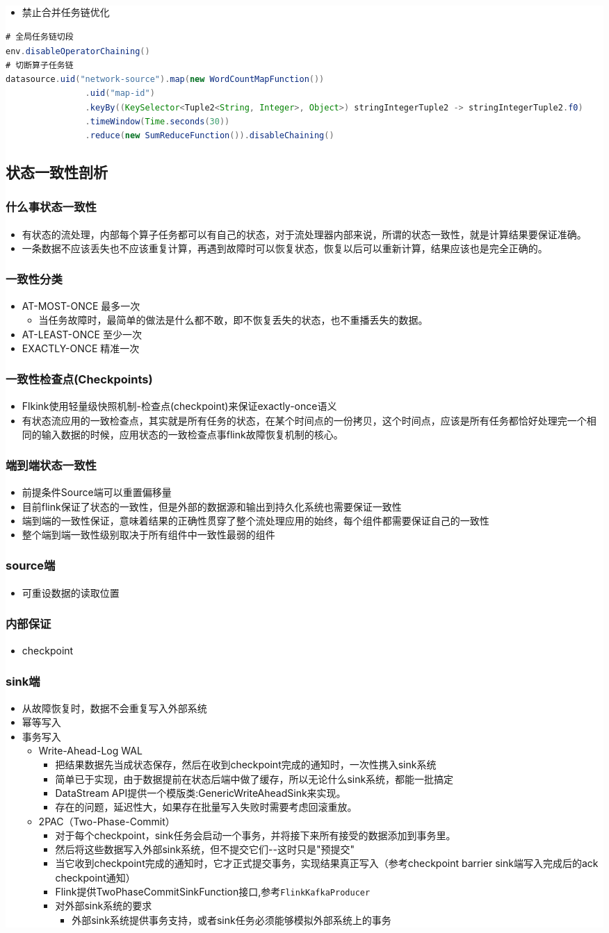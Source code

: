 * 禁止合并任务链优化

```java
# 全局任务链切段
env.disableOperatorChaining()
# 切断算子任务链
datasource.uid("network-source").map(new WordCountMapFunction())
                .uid("map-id")
                .keyBy((KeySelector<Tuple2<String, Integer>, Object>) stringIntegerTuple2 -> stringIntegerTuple2.f0)
                .timeWindow(Time.seconds(30))
                .reduce(new SumReduceFunction()).disableChaining()
```

## 状态一致性剖析

### 什么事状态一致性

* 有状态的流处理，内部每个算子任务都可以有自己的状态，对于流处理器内部来说，所谓的状态一致性，就是计算结果要保证准确。
* 一条数据不应该丢失也不应该重复计算，再遇到故障时可以恢复状态，恢复以后可以重新计算，结果应该也是完全正确的。

### 一致性分类

* AT-MOST-ONCE 最多一次
  * 当任务故障时，最简单的做法是什么都不敢，即不恢复丢失的状态，也不重播丢失的数据。
* AT-LEAST-ONCE 至少一次
* EXACTLY-ONCE 精准一次

### 一致性检查点(Checkpoints)

* Flkink使用轻量级快照机制-检查点(checkpoint)来保证exactly-once语义
* 有状态流应用的一致检查点，其实就是所有任务的状态，在某个时间点的一份拷贝，这个时间点，应该是所有任务都恰好处理完一个相同的输入数据的时候，应用状态的一致检查点事flink故障恢复机制的核心。

### 端到端状态一致性

* 前提条件Source端可以重置偏移量
* 目前flink保证了状态的一致性，但是外部的数据源和输出到持久化系统也需要保证一致性
* 端到端的一致性保证，意味着结果的正确性贯穿了整个流处理应用的始终，每个组件都需要保证自己的一致性
* 整个端到端一致性级别取决于所有组件中一致性最弱的组件

### source端

* 可重设数据的读取位置

### 内部保证

* checkpoint

### sink端

* 从故障恢复时，数据不会重复写入外部系统
* 幂等写入
* 事务写入
  * Write-Ahead-Log WAL
    * 把结果数据先当成状态保存，然后在收到checkpoint完成的通知时，一次性携入sink系统
    * 简单已于实现，由于数据提前在状态后端中做了缓存，所以无论什么sink系统，都能一批搞定
    * DataStream API提供一个模版类:GenericWriteAheadSink来实现。
    * 存在的问题，延迟性大，如果存在批量写入失败时需要考虑回滚重放。
  * 2PAC（Two-Phase-Commit）
    * 对于每个checkpoint，sink任务会启动一个事务，并将接下来所有接受的数据添加到事务里。
    * 然后将这些数据写入外部sink系统，但不提交它们--这时只是"预提交"
    * 当它收到checkpoint完成的通知时，它才正式提交事务，实现结果真正写入（参考checkpoint barrier sink端写入完成后的ack checkpoint通知）
    * Flink提供TwoPhaseCommitSinkFunction接口,参考`FlinkKafkaProducer`
    * 对外部sink系统的要求
      * 外部sink系统提供事务支持，或者sink任务必须能够模拟外部系统上的事务